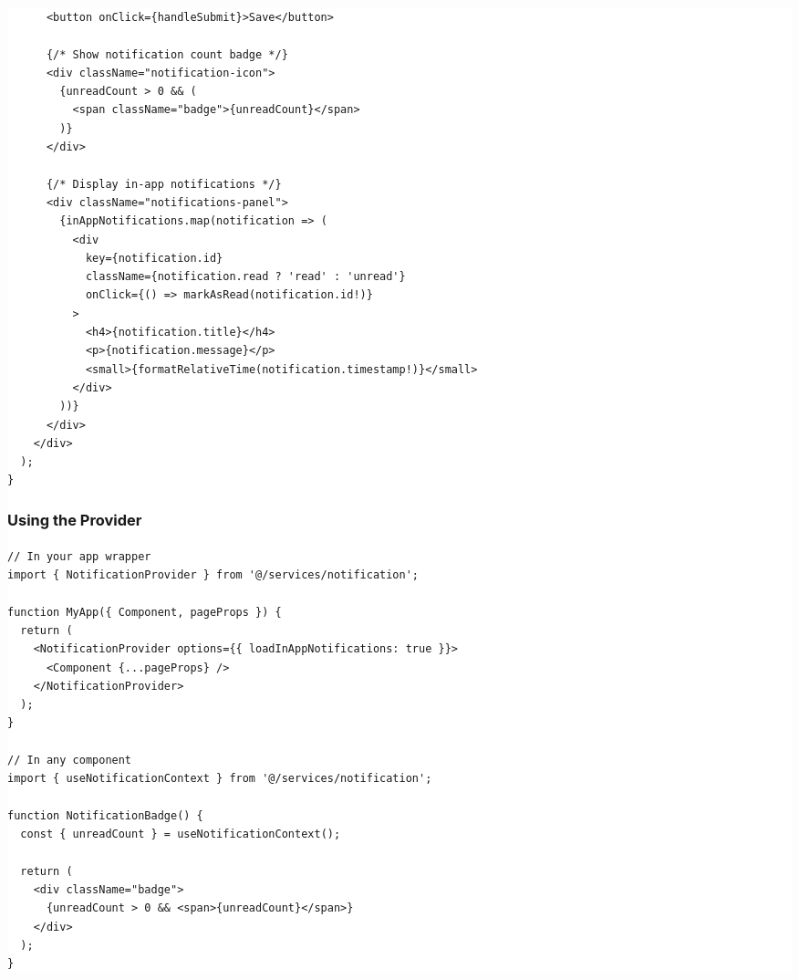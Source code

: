 ```tsx
      <button onClick={handleSubmit}>Save</button>
      
      {/* Show notification count badge */}
      <div className="notification-icon">
        {unreadCount > 0 && (
          <span className="badge">{unreadCount}</span>
        )}
      </div>
      
      {/* Display in-app notifications */}
      <div className="notifications-panel">
        {inAppNotifications.map(notification => (
          <div 
            key={notification.id} 
            className={notification.read ? 'read' : 'unread'}
            onClick={() => markAsRead(notification.id!)}
          >
            <h4>{notification.title}</h4>
            <p>{notification.message}</p>
            <small>{formatRelativeTime(notification.timestamp!)}</small>
          </div>
        ))}
      </div>
    </div>
  );
}
```

### Using the Provider

```tsx
// In your app wrapper
import { NotificationProvider } from '@/services/notification';

function MyApp({ Component, pageProps }) {
  return (
    <NotificationProvider options={{ loadInAppNotifications: true }}>
      <Component {...pageProps} />
    </NotificationProvider>
  );
}

// In any component
import { useNotificationContext } from '@/services/notification';

function NotificationBadge() {
  const { unreadCount } = useNotificationContext();
  
  return (
    <div className="badge">
      {unreadCount > 0 && <span>{unreadCount}</span>}
    </div>
  );
}
```
